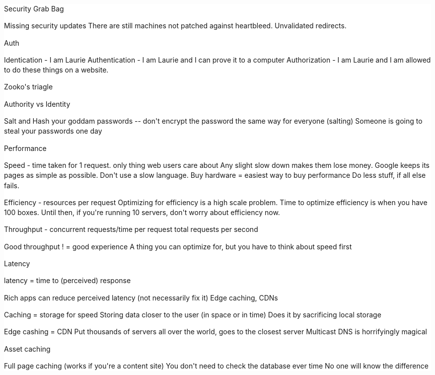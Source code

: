 Security Grab Bag

Missing security updates
There are still machines not patched against heartbleed.
Unvalidated redirects.

Auth

Identication - I am Laurie
Authentication - I am Laurie and I can prove it to a computer
Authorization - I am Laurie and I am allowed to do these things on a website.

Zooko's triagle

Authority vs Identity

Salt and Hash your goddam passwords
-- don't encrypt the password the same way for everyone (salting)
Someone is going to steal your passwords one day

Performance

Speed - time taken for 1 request. only thing web users care about
  Any slight slow down makes them lose money.
  Google keeps its pages as simple as possible.
  Don't use a slow language.
  Buy hardware = easiest way to buy performance
  Do less stuff, if all else fails.

Efficiency - resources per request
  Optimizing for efficiency is a high scale problem.
  Time to optimize efficiency is when you have 100 boxes.
  Until then, if you're running 10 servers, don't worry about efficiency now.


Throughput - concurrent requests/time per request
  total requests per second

  Good throughput ! = good experience 
  A thing you can optimize for, but you have to think about speed first


Latency

  latency = time to (perceived) response

Rich apps can reduce perceived latency (not necessarily fix it)
  Edge caching, CDNs

Caching = storage for speed
  Storing data closer to the user (in space or in time)
  Does it by sacrificing local storage

Edge cashing = CDN
  Put thousands of servers all over the world, goes to the closest server
  Multicast DNS is horrifyingly magical

Asset caching

Full page caching (works if you're a content site)
  You don't need to check the database ever time
  No one will know the difference
